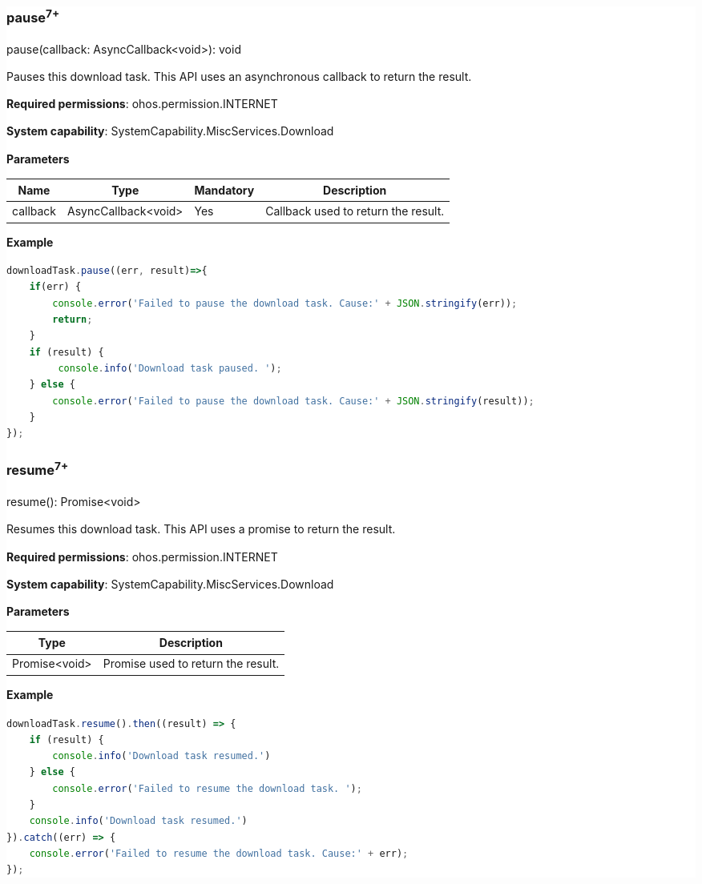 
### pause<sup>7+</sup>

pause(callback: AsyncCallback&lt;void&gt;): void

Pauses this download task. This API uses an asynchronous callback to return the result.

**Required permissions**: ohos.permission.INTERNET

**System capability**: SystemCapability.MiscServices.Download

**Parameters**

| Name | Type | Mandatory | Description |
| -------- | -------- | -------- | -------- |
| callback | AsyncCallback&lt;void&gt; | Yes | Callback used to return the result. |

**Example**

  ```js
  downloadTask.pause((err, result)=>{
      if(err) {
          console.error('Failed to pause the download task. Cause:' + JSON.stringify(err));
          return;
      }
      if (result) {
           console.info('Download task paused. ');
      } else {
          console.error('Failed to pause the download task. Cause:' + JSON.stringify(result));
      }
  });
  ```


### resume<sup>7+</sup>

resume(): Promise&lt;void&gt;

Resumes this download task. This API uses a promise to return the result.

**Required permissions**: ohos.permission.INTERNET

**System capability**: SystemCapability.MiscServices.Download

**Parameters**

| Type | Description |
| -------- | -------- |
| Promise&lt;void&gt; | Promise used to return the result. |

**Example**

  ```js
  downloadTask.resume().then((result) => {
      if (result) {
          console.info('Download task resumed.')
      } else {
          console.error('Failed to resume the download task. ');
      }
      console.info('Download task resumed.')
  }).catch((err) => {
      console.error('Failed to resume the download task. Cause:' + err);
  });
  ```
